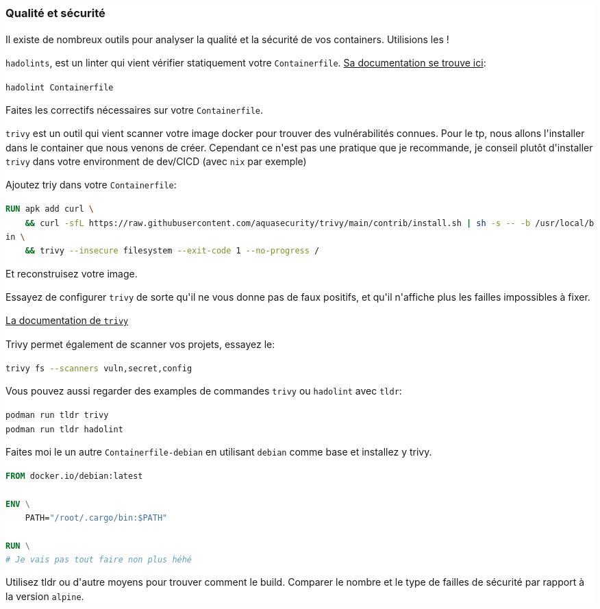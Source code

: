 ### Qualité et sécurité
Il existe de nombreux outils pour analyser la qualité et la sécurité de vos containers.
Utilisions les !

`hadolints`, est un linter qui vient vérifier statiquement votre `Containerfile`. [Sa documentation se trouve ici](https://github.com/hadolint/hadolint/wiki):
```bash
hadolint Containerfile
```
Faites les correctifs nécessaires sur votre `Containerfile`.

`trivy` est un outil qui vient scanner votre image docker pour trouver des vulnérabilités connues.
Pour le tp, nous allons l'installer dans le container que nous venons de créer.
Cependant ce n'est pas une pratique que je recommande, je conseil plutôt d'installer `trivy` dans votre environment de dev/CICD (avec `nix` par exemple)

Ajoutez triy dans votre `Containerfile`:
```Dockerfile
RUN apk add curl \
    && curl -sfL https://raw.githubusercontent.com/aquasecurity/trivy/main/contrib/install.sh | sh -s -- -b /usr/local/bin \
    && trivy --insecure filesystem --exit-code 1 --no-progress /
```
Et reconstruisez votre image.

Essayez de configurer `trivy` de sorte qu'il ne vous donne pas de faux positifs,
et qu'il n'affiche plus les failles impossibles à fixer.

[La documentation de `trivy`](https://aquasecurity.github.io/trivy/v0.45/docs/scanner/vulnerability/#severity-selection)

Trivy permet également de scanner vos projets, essayez le:
```bash
trivy fs --scanners vuln,secret,config
```

Vous pouvez aussi regarder des examples de commandes `trivy` ou `hadolint` avec `tldr`:
```bash
podman run tldr trivy
podman run tldr hadolint
```

Faites moi le un autre `Containerfile-debian` en utilisant `debian` comme base et installez y trivy.
```Dockerfile
FROM docker.io/debian:latest

ENV \
    PATH="/root/.cargo/bin:$PATH"

RUN \
# Je vais pas tout faire non plus héhé
```
Utilisez tldr ou d'autre moyens pour trouver comment le build.
Comparer le nombre et le type de failles de sécurité par rapport à la version `alpine`.
